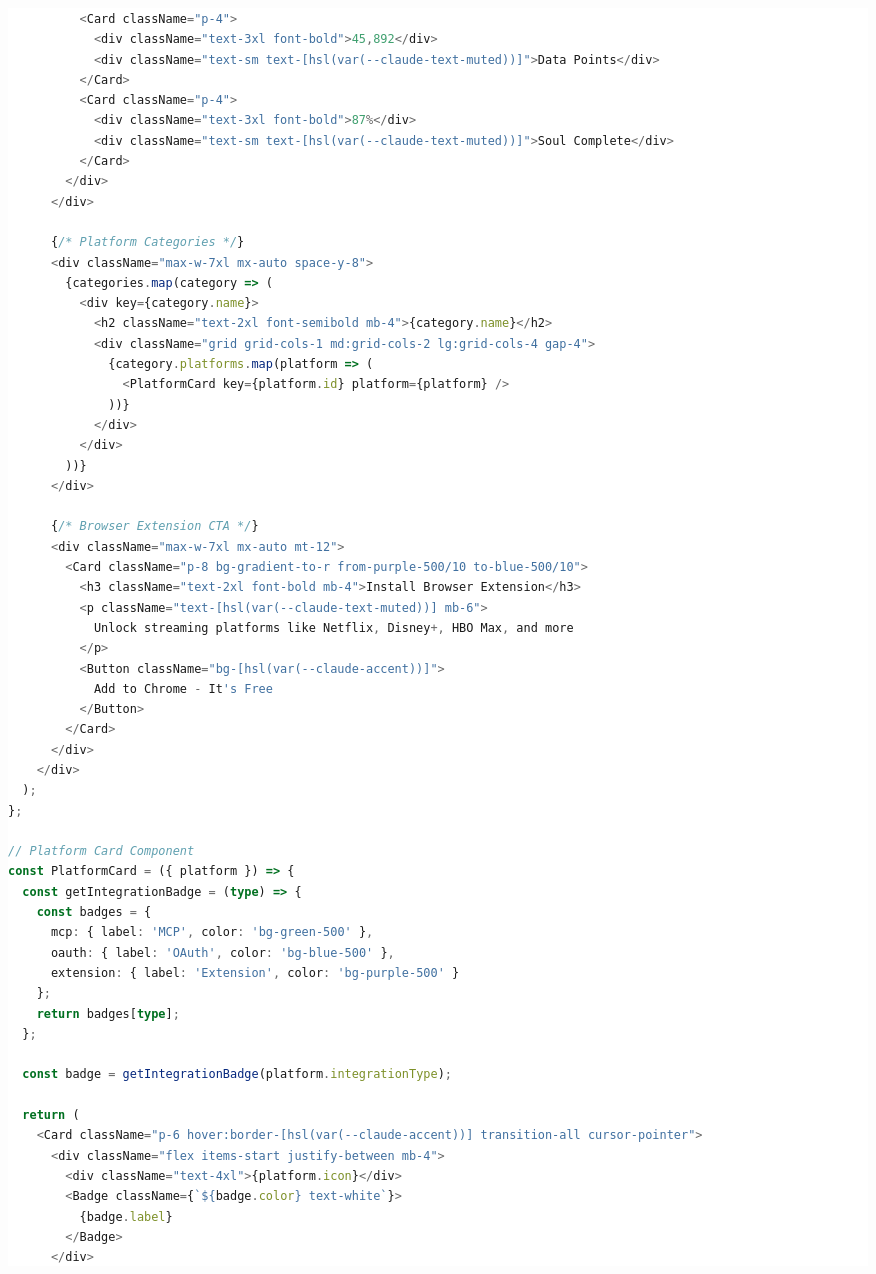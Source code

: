 ```typescript
          <Card className="p-4">
            <div className="text-3xl font-bold">45,892</div>
            <div className="text-sm text-[hsl(var(--claude-text-muted))]">Data Points</div>
          </Card>
          <Card className="p-4">
            <div className="text-3xl font-bold">87%</div>
            <div className="text-sm text-[hsl(var(--claude-text-muted))]">Soul Complete</div>
          </Card>
        </div>
      </div>

      {/* Platform Categories */}
      <div className="max-w-7xl mx-auto space-y-8">
        {categories.map(category => (
          <div key={category.name}>
            <h2 className="text-2xl font-semibold mb-4">{category.name}</h2>
            <div className="grid grid-cols-1 md:grid-cols-2 lg:grid-cols-4 gap-4">
              {category.platforms.map(platform => (
                <PlatformCard key={platform.id} platform={platform} />
              ))}
            </div>
          </div>
        ))}
      </div>

      {/* Browser Extension CTA */}
      <div className="max-w-7xl mx-auto mt-12">
        <Card className="p-8 bg-gradient-to-r from-purple-500/10 to-blue-500/10">
          <h3 className="text-2xl font-bold mb-4">Install Browser Extension</h3>
          <p className="text-[hsl(var(--claude-text-muted))] mb-6">
            Unlock streaming platforms like Netflix, Disney+, HBO Max, and more
          </p>
          <Button className="bg-[hsl(var(--claude-accent))]">
            Add to Chrome - It's Free
          </Button>
        </Card>
      </div>
    </div>
  );
};

// Platform Card Component
const PlatformCard = ({ platform }) => {
  const getIntegrationBadge = (type) => {
    const badges = {
      mcp: { label: 'MCP', color: 'bg-green-500' },
      oauth: { label: 'OAuth', color: 'bg-blue-500' },
      extension: { label: 'Extension', color: 'bg-purple-500' }
    };
    return badges[type];
  };

  const badge = getIntegrationBadge(platform.integrationType);

  return (
    <Card className="p-6 hover:border-[hsl(var(--claude-accent))] transition-all cursor-pointer">
      <div className="flex items-start justify-between mb-4">
        <div className="text-4xl">{platform.icon}</div>
        <Badge className={`${badge.color} text-white`}>
          {badge.label}
        </Badge>
      </div>

```